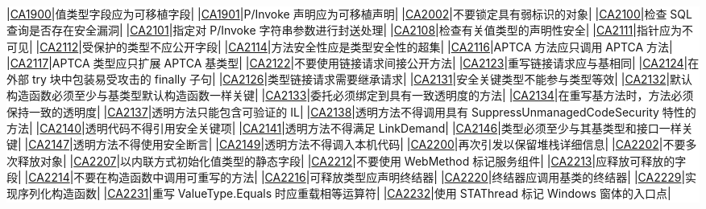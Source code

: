 |[CA1900](../code-quality/ca1900.md)|值类型字段应为可移植字段|
|[CA1901](../code-quality/ca1901.md)|P/Invoke 声明应为可移植声明|
|[CA2002](../code-quality/ca2002.md)|不要锁定具有弱标识的对象|
|[CA2100](../code-quality/ca2100.md)|检查 SQL 查询是否存在安全漏洞|
|[CA2101](../code-quality/ca2101.md)|指定对 P/Invoke 字符串参数进行封送处理|
|[CA2108](../code-quality/ca2108.md)|检查有关值类型的声明性安全|
|[CA2111](../code-quality/ca2111.md)|指针应为不可见|
|[CA2112](../code-quality/ca2112.md)|受保护的类型不应公开字段|
|[CA2114](../code-quality/ca2114.md)|方法安全性应是类型安全性的超集|
|[CA2116](../code-quality/ca2116.md)|APTCA 方法应只调用 APTCA 方法|
|[CA2117](../code-quality/ca2117.md)|APTCA 类型应只扩展 APTCA 基类型|
|[CA2122](../code-quality/ca2122.md)|不要使用链接请求间接公开方法|
|[CA2123](../code-quality/ca2123.md)|重写链接请求应与基相同|
|[CA2124](../code-quality/ca2124.md)|在外部 try 块中包装易受攻击的 finally 子句|
|[CA2126](../code-quality/ca2126.md)|类型链接请求需要继承请求|
|[CA2131](../code-quality/ca2131.md)|安全关键类型不能参与类型等效|
|[CA2132](../code-quality/ca2132.md)|默认构造函数必须至少与基类型默认构造函数一样关键|
|[CA2133](../code-quality/ca2133.md)|委托必须绑定到具有一致透明度的方法|
|[CA2134](../code-quality/ca2134.md)|在重写基方法时，方法必须保持一致的透明度|
|[CA2137](../code-quality/ca2137.md)|透明方法只能包含可验证的 IL|
|[CA2138](../code-quality/ca2138.md)|透明方法不得调用具有 SuppressUnmanagedCodeSecurity 特性的方法|
|[CA2140](../code-quality/ca2140.md)|透明代码不得引用安全关键项|
|[CA2141](../code-quality/ca2141.md)|透明方法不得满足 LinkDemand|
|[CA2146](../code-quality/ca2146.md)|类型必须至少与其基类型和接口一样关键|
|[CA2147](../code-quality/ca2147.md)|透明方法不得使用安全断言|
|[CA2149](../code-quality/ca2149.md)|透明方法不得调入本机代码|
|[CA2200](../code-quality/ca2200.md)|再次引发以保留堆栈详细信息|
|[CA2202](../code-quality/ca2202.md)|不要多次释放对象|
|[CA2207](../code-quality/ca2207.md)|以内联方式初始化值类型的静态字段|
|[CA2212](../code-quality/ca2212.md)|不要使用 WebMethod 标记服务组件|
|[CA2213](../code-quality/ca2213.md)|应释放可释放的字段|
|[CA2214](../code-quality/ca2214.md)|不要在构造函数中调用可重写的方法|
|[CA2216](../code-quality/ca2216.md)|可释放类型应声明终结器|
|[CA2220](../code-quality/ca2220.md)|终结器应调用基类的终结器|
|[CA2229](../code-quality/ca2229.md)|实现序列化构造函数|
|[CA2231](../code-quality/ca2231.md)|重写 ValueType.Equals 时应重载相等运算符|
|[CA2232](../code-quality/ca2232.md)|使用 STAThread 标记 Windows 窗体的入口点|